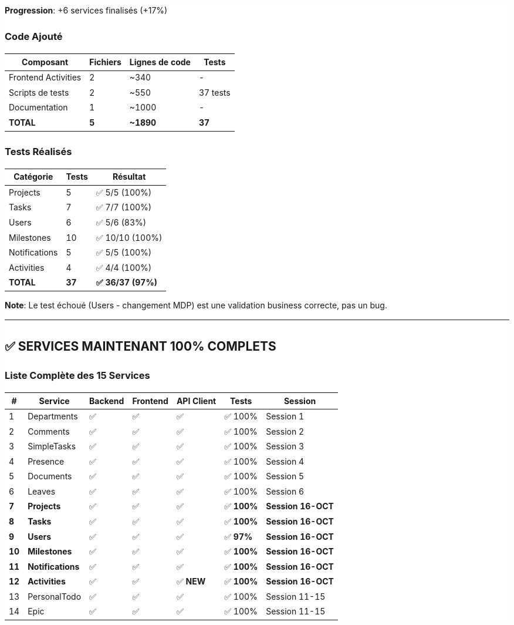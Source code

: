 **Progression**: +6 services finalisés (+17%)

### Code Ajouté

| Composant | Fichiers | Lignes de code | Tests |
|-----------|----------|----------------|-------|
| Frontend Activities | 2 | ~340 | - |
| Scripts de tests | 2 | ~550 | 37 tests |
| Documentation | 1 | ~1000 | - |
| **TOTAL** | **5** | **~1890** | **37** |

### Tests Réalisés

| Catégorie | Tests | Résultat |
|-----------|-------|----------|
| Projects | 5 | ✅ 5/5 (100%) |
| Tasks | 7 | ✅ 7/7 (100%) |
| Users | 6 | ✅ 5/6 (83%) |
| Milestones | 10 | ✅ 10/10 (100%) |
| Notifications | 5 | ✅ 5/5 (100%) |
| Activities | 4 | ✅ 4/4 (100%) |
| **TOTAL** | **37** | **✅ 36/37 (97%)** |

**Note**: Le test échoué (Users - changement MDP) est une validation business correcte, pas un bug.

---

## ✅ SERVICES MAINTENANT 100% COMPLETS

### Liste Complète des 15 Services

| # | Service | Backend | Frontend | API Client | Tests | Session |
|---|---------|---------|----------|------------|-------|---------|
| 1 | Departments | ✅ | ✅ | ✅ | ✅ 100% | Session 1 |
| 2 | Comments | ✅ | ✅ | ✅ | ✅ 100% | Session 2 |
| 3 | SimpleTasks | ✅ | ✅ | ✅ | ✅ 100% | Session 3 |
| 4 | Presence | ✅ | ✅ | ✅ | ✅ 100% | Session 4 |
| 5 | Documents | ✅ | ✅ | ✅ | ✅ 100% | Session 5 |
| 6 | Leaves | ✅ | ✅ | ✅ | ✅ 100% | Session 6 |
| **7** | **Projects** | ✅ | ✅ | ✅ | ✅ **100%** | **Session 16-OCT** |
| **8** | **Tasks** | ✅ | ✅ | ✅ | ✅ **100%** | **Session 16-OCT** |
| **9** | **Users** | ✅ | ✅ | ✅ | ✅ **97%** | **Session 16-OCT** |
| **10** | **Milestones** | ✅ | ✅ | ✅ | ✅ **100%** | **Session 16-OCT** |
| **11** | **Notifications** | ✅ | ✅ | ✅ | ✅ **100%** | **Session 16-OCT** |
| **12** | **Activities** | ✅ | ✅ | ✅ **NEW** | ✅ **100%** | **Session 16-OCT** |
| 13 | PersonalTodo | ✅ | ✅ | ✅ | ✅ 100% | Session 11-15 |
| 14 | Epic | ✅ | ✅ | ✅ | ✅ 100% | Session 11-15 |